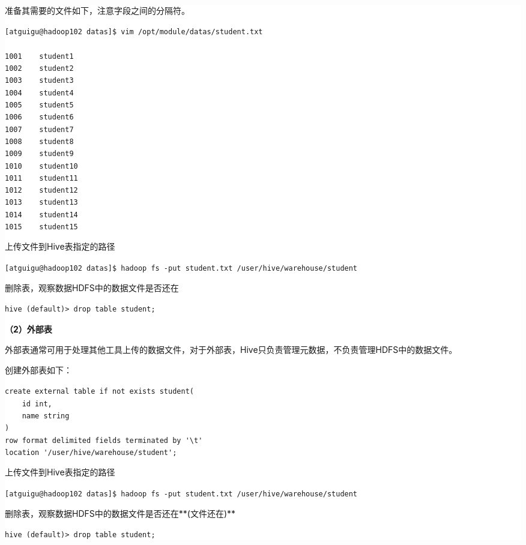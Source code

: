 准备其需要的文件如下，注意字段之间的分隔符。

```
[atguigu@hadoop102 datas]$ vim /opt/module/datas/student.txt

1001	student1
1002	student2
1003	student3
1004	student4
1005	student5
1006	student6
1007	student7
1008	student8
1009	student9
1010	student10
1011	student11
1012	student12
1013	student13
1014	student14
1015	student15
```

上传文件到Hive表指定的路径

```
[atguigu@hadoop102 datas]$ hadoop fs -put student.txt /user/hive/warehouse/student
```

删除表，观察数据HDFS中的数据文件是否还在

```
hive (default)> drop table student;
```

**（2）外部表**

外部表通常可用于处理其他工具上传的数据文件，对于外部表，Hive只负责管理元数据，不负责管理HDFS中的数据文件。

创建外部表如下：

```
create external table if not exists student(
    id int, 
    name string
)
row format delimited fields terminated by '\t'
location '/user/hive/warehouse/student';
```

上传文件到Hive表指定的路径

```
[atguigu@hadoop102 datas]$ hadoop fs -put student.txt /user/hive/warehouse/student
```

删除表，观察数据HDFS中的数据文件是否还在**(文件还在)**

```
hive (default)> drop table student;
```

